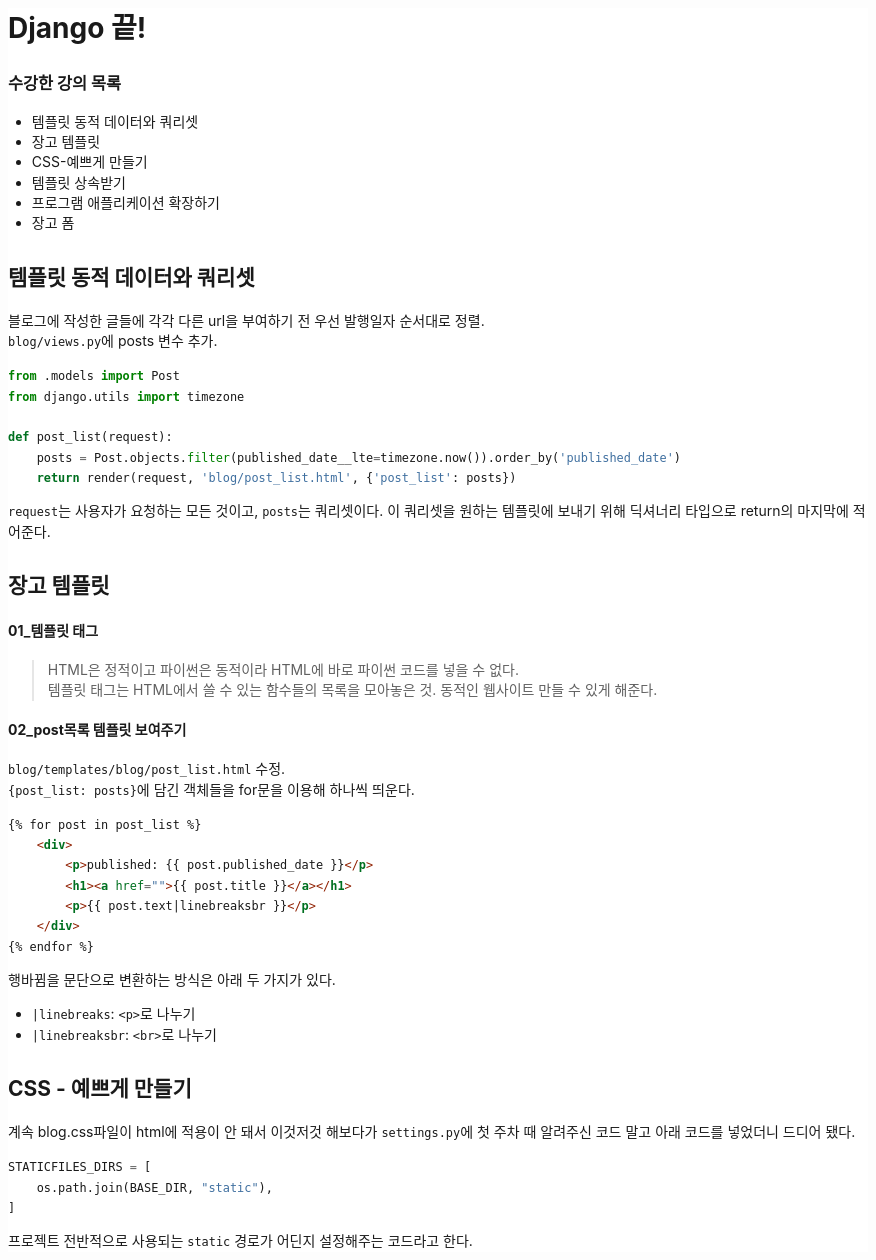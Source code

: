 # Django 끝!

### 수강한 강의 목록
- 템플릿 동적 데이터와 쿼리셋
- 장고 템플릿
- CSS-예쁘게 만들기
- 템플릿 상속받기
- 프로그램 애플리케이션 확장하기
- 장고 폼

## 템플릿 동적 데이터와 쿼리셋
블로그에 작성한 글들에 각각 다른 url을 부여하기 전 우선 발행일자 순서대로 정렬.    
`blog/views.py`에 posts 변수 추가.
```python
from .models import Post
from django.utils import timezone

def post_list(request):
    posts = Post.objects.filter(published_date__lte=timezone.now()).order_by('published_date')
    return render(request, 'blog/post_list.html', {'post_list': posts})
```
`request`는 사용자가 요청하는 모든 것이고, `posts`는 쿼리셋이다. 이 쿼리셋을 원하는 템플릿에 보내기 위해 딕셔너리 타입으로 return의 마지막에 적어준다.

## 장고 템플릿
#### 01_템플릿 태그
> HTML은 정적이고 파이썬은 동적이라 HTML에 바로 파이썬 코드를 넣을 수 없다.    
> 템플릿 태그는 HTML에서 쓸 수 있는 함수들의 목록을 모아놓은 것. 동적인 웹사이트 만들 수 있게 해준다.

#### 02_post목록 템플릿 보여주기
`blog/templates/blog/post_list.html` 수정.    
`{post_list: posts}`에 담긴 객체들을 for문을 이용해 하나씩 띄운다.
```html
{% for post in post_list %}
    <div>
        <p>published: {{ post.published_date }}</p>
        <h1><a href="">{{ post.title }}</a></h1>
        <p>{{ post.text|linebreaksbr }}</p>
    </div>
{% endfor %}
```
행바뀜을 문단으로 변환하는 방식은 아래 두 가지가 있다.
- `|linebreaks`: `<p>`로 나누기
- `|linebreaksbr`: `<br>`로 나누기

## CSS - 예쁘게 만들기
계속 blog.css파일이 html에 적용이 안 돼서 이것저것 해보다가 `settings.py`에 첫 주차 때 알려주신 코드 말고 아래 코드를 넣었더니 드디어 됐다.
```python
STATICFILES_DIRS = [
    os.path.join(BASE_DIR, "static"),
]
```
프로젝트 전반적으로 사용되는 `static` 경로가 어딘지 설정해주는 코드라고 한다.
